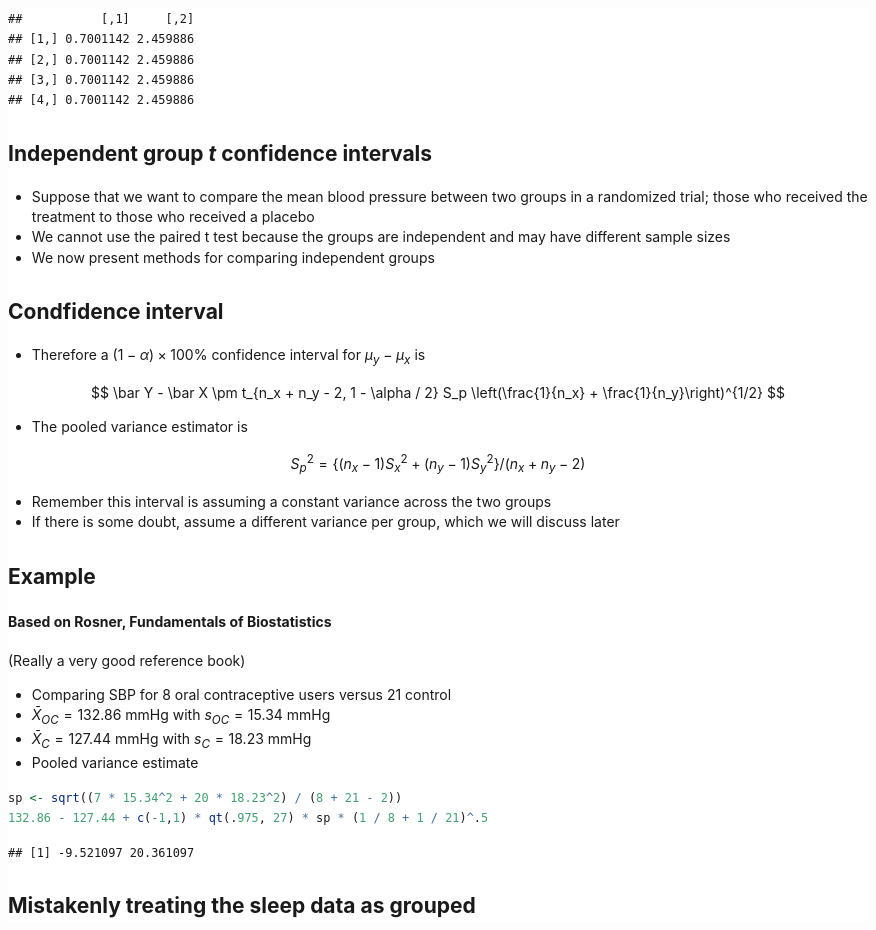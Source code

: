 ```
##           [,1]     [,2]
## [1,] 0.7001142 2.459886
## [2,] 0.7001142 2.459886
## [3,] 0.7001142 2.459886
## [4,] 0.7001142 2.459886
```

## Independent group $t$ confidence intervals

- Suppose that we want to compare the mean blood pressure between two groups in a randomized trial; those who received the treatment to those who received a placebo
- We cannot use the paired t test because the groups are independent and may have different sample sizes
- We now present methods for comparing independent groups

## Condfidence interval

- Therefore a $(1 - \alpha) \times 100\%$ confidence interval for $\mu_y - \mu_x$ is

$$
\bar Y - \bar X \pm t_{n_x + n_y - 2, 1 - \alpha / 2} S_p \left(\frac{1}{n_x} + \frac{1}{n_y}\right)^{1/2}
$$

- The pooled variance estimator is

$$
S^2_p = \{(n_x - 1) S^2_x + (n_y - 1) S^2_y\} / (n_x + n_y - 2)
$$

- Remember this interval is assuming a constant variance across the two groups
- If there is some doubt, assume a different variance per group, which we will discuss later

## Example

#### Based on Rosner, Fundamentals of Biostatistics

(Really a very good reference book)

- Comparing SBP for 8 oral contraceptive users versus 21 control
- $\bar X_{OC} = 132.86$ mmHg with $s_{OC} = 15.34$ mmHg
- $\bar X_C = 127.44$ mmHg with $s_C = 18.23$ mmHg
- Pooled variance estimate


```r
sp <- sqrt((7 * 15.34^2 + 20 * 18.23^2) / (8 + 21 - 2))
132.86 - 127.44 + c(-1,1) * qt(.975, 27) * sp * (1 / 8 + 1 / 21)^.5
```

```
## [1] -9.521097 20.361097
```

## Mistakenly treating the sleep data as grouped
